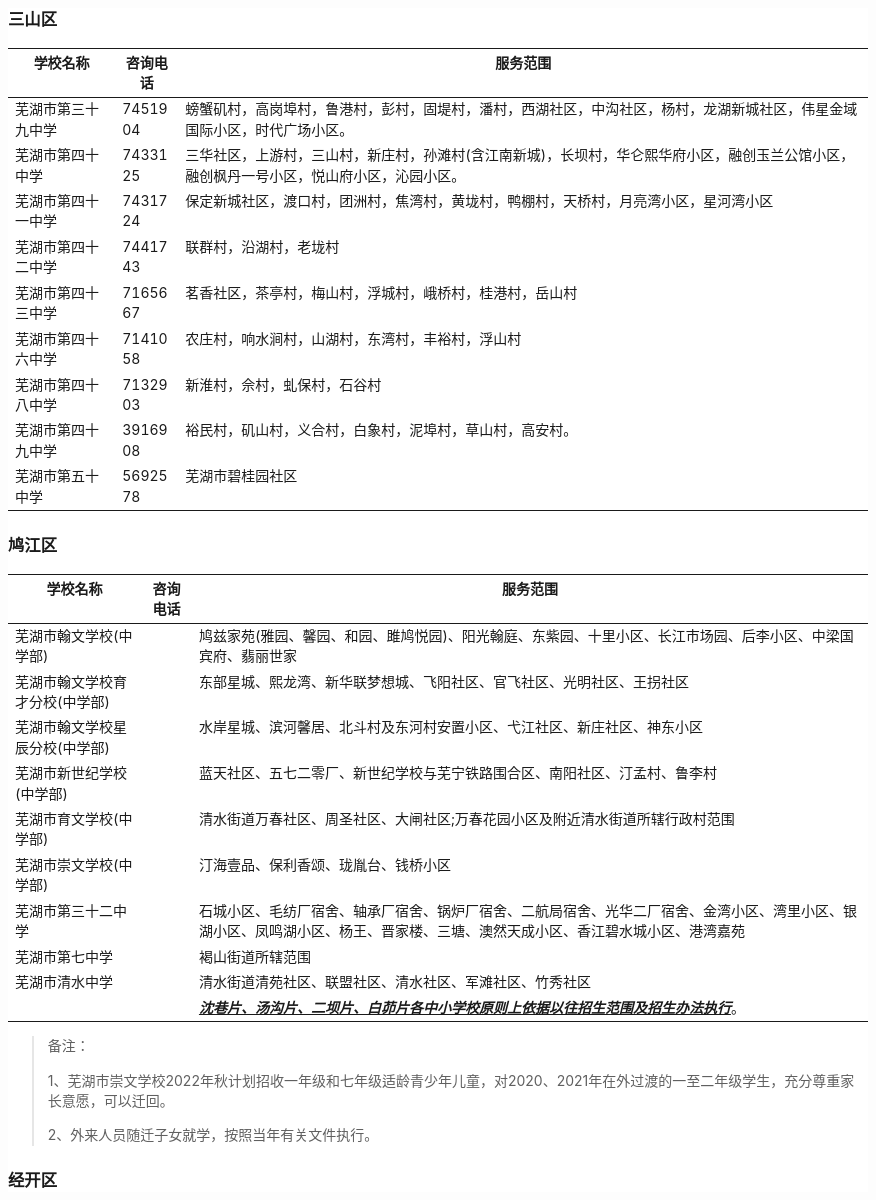 

### 三山区

| 学校名称           | 咨询电话 | 服务范围                                                     |
| ------------------ | -------- | ------------------------------------------------------------ |
| 芜湖市第三十九中学 | 7451904  | 螃蟹矶村，高岗埠村，鲁港村，彭村，固堤村，潘村，西湖社区，中沟社区，杨村，龙湖新城社区，伟星金域国际小区，时代广场小区。 |
| 芜湖市第四十中学   | 7433125  | 三华社区，上游村，三山村，新庄村，孙滩村(含江南新城)，长坝村，华仑熙华府小区，融创玉兰公馆小区，融创枫丹一号小区，悦山府小区，沁园小区。 |
| 芜湖市第四十一中学 | 7431724  | 保定新城社区，渡口村，团洲村，焦湾村，黄垅村，鸭棚村，天桥村，月亮湾小区，星河湾小区 |
| 芜湖市第四十二中学 | 7441743  | 联群村，沿湖村，老垅村                                       |
| 芜湖市第四十三中学 | 7165667  | 茗香社区，茶亭村，梅山村，浮城村，峨桥村，桂港村，岳山村     |
| 芜湖市第四十六中学 | 7141058  | 农庄村，响水涧村，山湖村，东湾村，丰裕村，浮山村             |
| 芜湖市第四十八中学 | 7132903  | 新淮村，佘村，虬保村，石谷村                                 |
| 芜湖市第四十九中学 | 3916908  | 裕民村，矶山村，义合村，白象村，泥埠村，草山村，高安村。     |
| 芜湖市第五十中学   | 5692578  | 芜湖市碧桂园社区                                             |

### 鸠江区

| 学校名称                       | 咨询电话 | 服务范围                                                     |
| ------------------------------ | -------- | ------------------------------------------------------------ |
| 芜湖市翰文学校(中学部)         |          | 鸠兹家苑(雅园、馨园、和园、雎鸠悦园)、阳光翰庭、东紫园、十里小区、长江市场园、后李小区、中梁国宾府、翡丽世家 |
| 芜湖市翰文学校育才分校(中学部) |          | 东部星城、熙龙湾、新华联梦想城、飞阳社区、官飞社区、光明社区、王拐社区 |
| 芜湖市翰文学校星辰分校(中学部) |          | 水岸星城、滨河馨居、北斗村及东河村安置小区、弋江社区、新庄社区、神东小区 |
| 芜湖市新世纪学校(中学部)       |          | 蓝天社区、五七二零厂、新世纪学校与芜宁铁路围合区、南阳社区、汀孟村、鲁李村 |
| 芜湖市育文学校(中学部)         |          | 清水街道万春社区、周圣社区、大闸社区;万春花园小区及附近清水街道所辖行政村范围 |
| 芜湖市崇文学校(中学部)         |          | 汀海壹品、保利香颂、珑胤台、钱桥小区                         |
| 芜湖市第三十二中学             |          | 石城小区、毛纺厂宿舍、轴承厂宿舍、锅炉厂宿舍、二航局宿舍、光华二厂宿舍、金湾小区、湾里小区、银湖小区、凤鸣湖小区、杨王、晋家楼、三塘、澳然天成小区、香江碧水城小区、港湾嘉苑 |
| 芜湖市第七中学                 |          | 褐山街道所辖范围                                             |
| 芜湖市清水中学                 |          | 清水街道清苑社区、联盟社区、清水社区、军滩社区、竹秀社区     |
|                                |          | ***<u>沈巷片、汤沟片、二坝片、白茆片各中小学校原则上依据以往招生范围及招生办法执行</u>***。 |



> 备注：
>
> 1、芜湖市崇文学校2022年秋计划招收一年级和七年级适龄青少年儿童，对2020、2021年在外过渡的一至二年级学生，充分尊重家长意愿，可以迁回。
>
> 2、外来人员随迁子女就学，按照当年有关文件执行。

### 经开区
